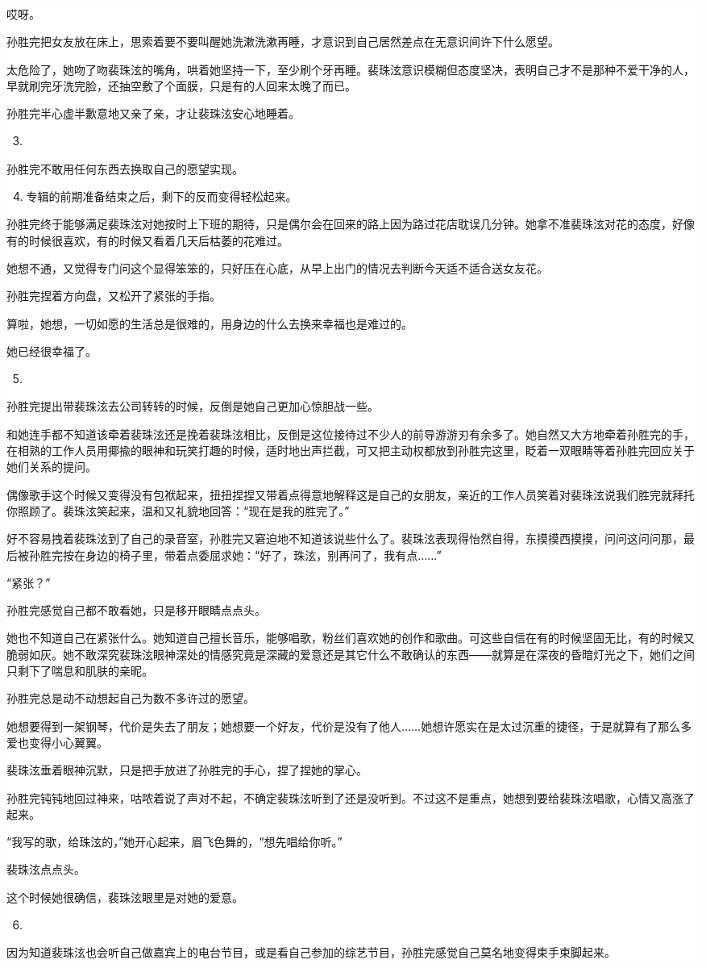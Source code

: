 哎呀。

孙胜完把女友放在床上，思索着要不要叫醒她洗漱洗漱再睡，才意识到自己居然差点在无意识间许下什么愿望。

太危险了，她吻了吻裴珠泫的嘴角，哄着她坚持一下，至少刷个牙再睡。裴珠泫意识模糊但态度坚决，表明自己才不是那种不爱干净的人，早就刷完牙洗完脸，还抽空敷了个面膜，只是有的人回来太晚了而已。

孙胜完半心虚半歉意地又亲了亲，才让裴珠泫安心地睡着。
 


3.
孙胜完不敢用任何东西去换取自己的愿望实现。


 
4.
专辑的前期准备结束之后，剩下的反而变得轻松起来。

孙胜完终于能够满足裴珠泫对她按时上下班的期待，只是偶尔会在回来的路上因为路过花店耽误几分钟。她拿不准裴珠泫对花的态度，好像有的时候很喜欢，有的时候又看着几天后枯萎的花难过。

她想不通，又觉得专门问这个显得笨笨的，只好压在心底，从早上出门的情况去判断今天适不适合送女友花。

孙胜完捏着方向盘，又松开了紧张的手指。

算啦，她想，一切如愿的生活总是很难的，用身边的什么去换来幸福也是难过的。

她已经很幸福了。
 


5.
孙胜完提出带裴珠泫去公司转转的时候，反倒是她自己更加心惊胆战一些。

和她连手都不知道该牵着裴珠泫还是挽着裴珠泫相比，反倒是这位接待过不少人的前导游游刃有余多了。她自然又大方地牵着孙胜完的手，在相熟的工作人员用揶揄的眼神和玩笑打趣的时候，适时地出声拦截，可又把主动权都放到孙胜完这里，眨着一双眼睛等着孙胜完回应关于她们关系的提问。

偶像歌手这个时候又变得没有包袱起来，扭扭捏捏又带着点得意地解释这是自己的女朋友，亲近的工作人员笑着对裴珠泫说我们胜完就拜托你照顾了。裴珠泫笑起来，温和又礼貌地回答：“现在是我的胜完了。”

好不容易拽着裴珠泫到了自己的录音室，孙胜完又窘迫地不知道该说些什么了。裴珠泫表现得怡然自得，东摸摸西摸摸，问问这问问那，最后被孙胜完按在身边的椅子里，带着点委屈求她：“好了，珠泫，别再问了，我有点……”

“紧张？”

孙胜完感觉自己都不敢看她，只是移开眼睛点点头。

她也不知道自己在紧张什么。她知道自己擅长音乐，能够唱歌，粉丝们喜欢她的创作和歌曲。可这些自信在有的时候坚固无比，有的时候又脆弱如灰。她不敢深究裴珠泫眼神深处的情感究竟是深藏的爱意还是其它什么不敢确认的东西——就算是在深夜的昏暗灯光之下，她们之间只剩下了喘息和肌肤的亲昵。

孙胜完总是动不动想起自己为数不多许过的愿望。

她想要得到一架钢琴，代价是失去了朋友；她想要一个好友，代价是没有了他人……她想许愿实在是太过沉重的捷径，于是就算有了那么多爱也变得小心翼翼。

裴珠泫垂着眼神沉默，只是把手放进了孙胜完的手心，捏了捏她的掌心。

孙胜完钝钝地回过神来，咕哝着说了声对不起，不确定裴珠泫听到了还是没听到。不过这不是重点，她想到要给裴珠泫唱歌，心情又高涨了起来。

“我写的歌，给珠泫的，”她开心起来，眉飞色舞的，“想先唱给你听。”

裴珠泫点点头。

这个时候她很确信，裴珠泫眼里是对她的爱意。
 


6.
因为知道裴珠泫也会听自己做嘉宾上的电台节目，或是看自己参加的综艺节目，孙胜完感觉自己莫名地变得束手束脚起来。
